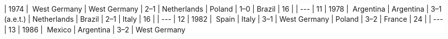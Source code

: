  | 1974
 |  West Germany
 | West Germany
 | 2–1
 | Netherlands
 | Poland
 | 1–0
 | Brazil
 | 16
 | 
| --- |
11
 | 1978
 |  Argentina
 | Argentina
 | 3–1 (a.e.t.)
 | Netherlands
 | Brazil
 | 2–1
 | Italy
 | 16
 | 
| --- |
12
 | 1982
 |  Spain
 | Italy
 | 3–1
 | West Germany
 | Poland
 | 3–2
 | France
 | 24
 | 
| --- |
13
 | 1986
 |  Mexico
 | Argentina
 | 3–2
 | West Germany